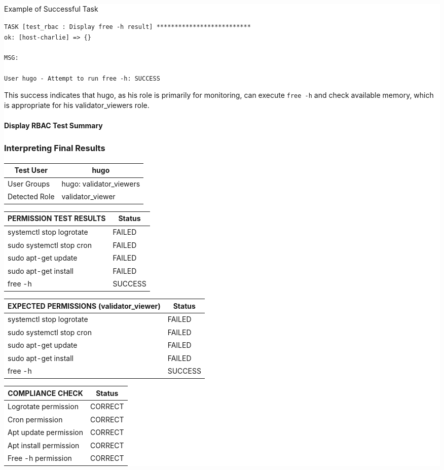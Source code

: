 

Example of Successful Task

```
TASK [test_rbac : Display free -h result] **************************
ok: [host-charlie] => {}

MSG:

User hugo - Attempt to run free -h: SUCCESS

```

This success indicates that hugo, as his role is primarily for monitoring, can execute `free -h` and check available memory, which is appropriate for his validator\_viewers role.

#### Display RBAC Test Summary

### Interpreting Final Results

| Test User     | hugo                     |
| ------------- | ------------------------ |
| User Groups   | hugo: validator\_viewers |
| Detected Role | validator\_viewer        |

| PERMISSION TEST RESULTS  | Status  |
| ------------------------ | ------- |
| systemctl stop logrotate | FAILED  |
| sudo systemctl stop cron | FAILED  |
| sudo apt-get update      | FAILED  |
| sudo apt-get install     | FAILED  |
| free -h                  | SUCCESS |

| EXPECTED PERMISSIONS (validator\_viewer) | Status  |
| ---------------------------------------- | ------- |
| systemctl stop logrotate                 | FAILED  |
| sudo systemctl stop cron                 | FAILED  |
| sudo apt-get update                      | FAILED  |
| sudo apt-get install                     | FAILED  |
| free -h                                  | SUCCESS |

| COMPLIANCE CHECK       | Status  |
| ---------------------- | ------- |
| Logrotate permission   | CORRECT |
| Cron permission        | CORRECT |
| Apt update permission  | CORRECT |
| Apt install permission | CORRECT |
| Free -h permission     | CORRECT |
